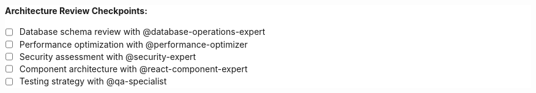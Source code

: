 
**Architecture Review Checkpoints:**
- [ ] Database schema review with @database-operations-expert
- [ ] Performance optimization with @performance-optimizer  
- [ ] Security assessment with @security-expert
- [ ] Component architecture with @react-component-expert
- [ ] Testing strategy with @qa-specialist